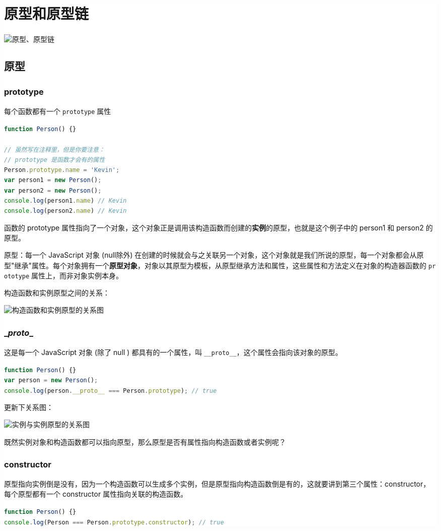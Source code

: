 # 原型和原型链

![原型、原型链](https://cdn.jsdelivr.net/gh/claude-hub/cloud-img@main/2021/20210218175143.png)


## 原型

### prototype

每个函数都有一个 `prototype` 属性

```js
function Person() {}

// 虽然写在注释里，但是你要注意：
// prototype 是函数才会有的属性
Person.prototype.name = 'Kevin';
var person1 = new Person();
var person2 = new Person();
console.log(person1.name) // Kevin
console.log(person2.name) // Kevin
```

函数的 prototype 属性指向了一个对象，这个对象正是调用该构造函数而创建的**实例**的原型，也就是这个例子中的 person1 和 person2 的原型。

原型：每一个 JavaScript 对象 (null除外) 在创建的时候就会与之关联另一个对象，这个对象就是我们所说的原型，每一个对象都会从原型"继承"属性。每个对象拥有一个**原型对象**，对象以其原型为模板，从原型继承方法和属性，这些属性和方法定义在对象的构造器函数的 `prototype` 属性上，而非对象实例本身。

构造函数和实例原型之间的关系：

![构造函数和实例原型的关系图](https://cdn.jsdelivr.net/gh/claude-hub/cloud-img@main/2024/03/202404081454136.png)

### \__proto__

这是每一个 JavaScript 对象 (除了 null ) 都具有的一个属性，叫 `__proto__`，这个属性会指向该对象的原型。



```js
function Person() {}
var person = new Person();
console.log(person.__proto__ === Person.prototype); // true
```

更新下关系图：

![实例与实例原型的关系图](https://cdn.jsdelivr.net/gh/claude-hub/cloud-img@main/2024/03/202404081455905.png)

既然实例对象和构造函数都可以指向原型，那么原型是否有属性指向构造函数或者实例呢？

### constructor

原型指向实例倒是没有，因为一个构造函数可以生成多个实例，但是原型指向构造函数倒是有的，这就要讲到第三个属性：constructor，每个原型都有一个 constructor 属性指向关联的构造函数。

```js
function Person() {}
console.log(Person === Person.prototype.constructor); // true
```
